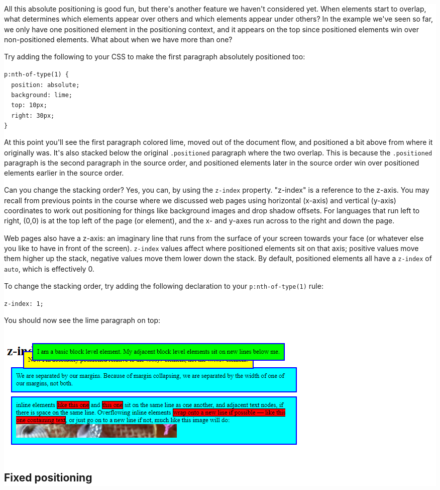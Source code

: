 All this absolute positioning is good fun, but there's another feature we haven't considered yet. When elements start to overlap, what determines which elements appear over others and which elements appear under others? In the example we've seen so far, we only have one positioned element in the positioning context, and it appears on the top since positioned elements win over non-positioned elements. What about when we have more than one?

Try adding the following to your CSS to make the first paragraph absolutely positioned too:

    p:nth-of-type(1) {
      position: absolute;
      background: lime;
      top: 10px;
      right: 30px;
    }

At this point you'll see the first paragraph colored lime, moved out of the document flow, and positioned a bit above from where it originally was. It's also stacked below the original `.positioned` paragraph where the two overlap. This is because the `.positioned` paragraph is the second paragraph in the source order, and positioned elements later in the source order win over positioned elements earlier in the source order.

Can you change the stacking order? Yes, you can, by using the `z-index` property. "z-index" is a reference to the z-axis. You may recall from previous points in the course where we discussed web pages using horizontal (x-axis) and vertical (y-axis) coordinates to work out positioning for things like background images and drop shadow offsets. For languages that run left to right, (0,0) is at the top left of the page (or element), and the x- and y-axes run across to the right and down the page.

Web pages also have a z-axis: an imaginary line that runs from the surface of your screen towards your face (or whatever else you like to have in front of the screen). `z-index` values affect where positioned elements sit on that axis; positive values move them higher up the stack, negative values move them lower down the stack. By default, positioned elements all have a `z-index` of `auto`, which is effectively 0.

To change the stacking order, try adding the following declaration to your `p:nth-of-type(1)` rule:

    z-index: 1;

You should now see the lime paragraph on top:

![Z Index](zIndex.png)

## Fixed positioning
